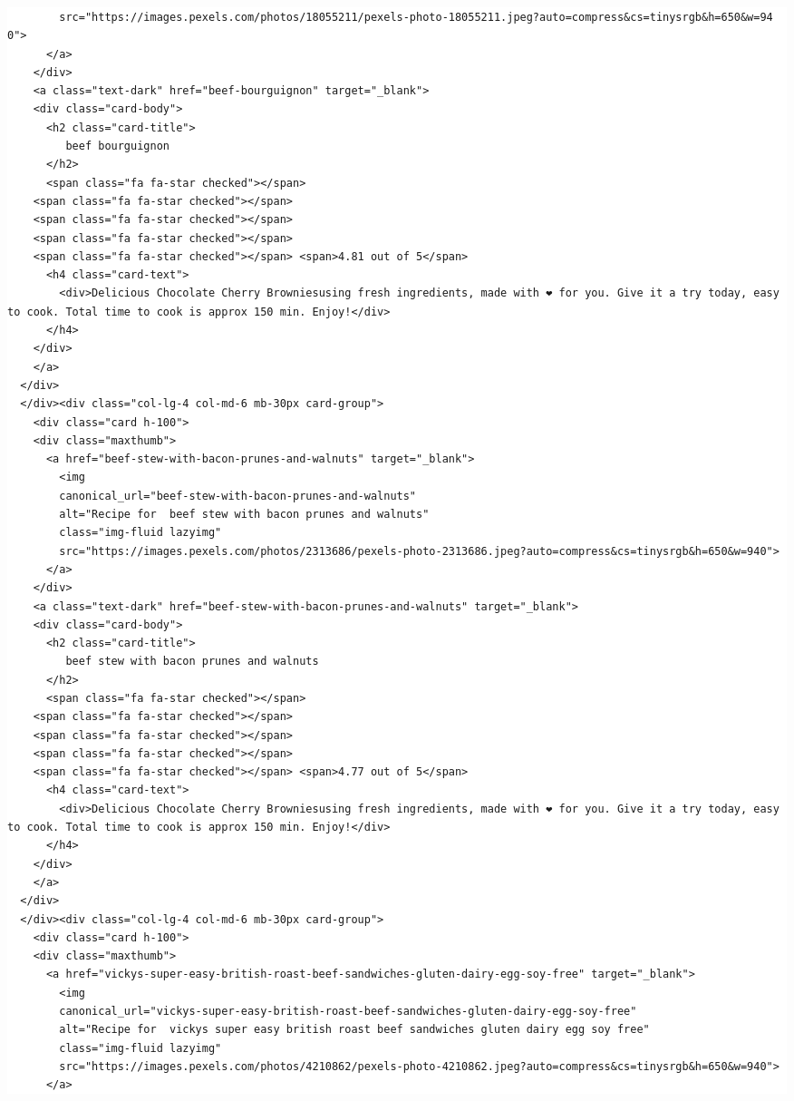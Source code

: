             src="https://images.pexels.com/photos/18055211/pexels-photo-18055211.jpeg?auto=compress&cs=tinysrgb&h=650&w=940">
          </a>
        </div>
        <a class="text-dark" href="beef-bourguignon" target="_blank">
        <div class="card-body">
          <h2 class="card-title">
             beef bourguignon
          </h2>
          <span class="fa fa-star checked"></span>
        <span class="fa fa-star checked"></span>
        <span class="fa fa-star checked"></span>
        <span class="fa fa-star checked"></span>
        <span class="fa fa-star checked"></span> <span>4.81 out of 5</span>
          <h4 class="card-text">
            <div>Delicious Chocolate Cherry Browniesusing fresh ingredients, made with ❤️ for you. Give it a try today, easy to cook. Total time to cook is approx 150 min. Enjoy!</div>
          </h4>
        </div>
        </a>
      </div>
      </div><div class="col-lg-4 col-md-6 mb-30px card-group">
        <div class="card h-100">
        <div class="maxthumb">
          <a href="beef-stew-with-bacon-prunes-and-walnuts" target="_blank">
            <img
            canonical_url="beef-stew-with-bacon-prunes-and-walnuts"
            alt="Recipe for  beef stew with bacon prunes and walnuts"
            class="img-fluid lazyimg"
            src="https://images.pexels.com/photos/2313686/pexels-photo-2313686.jpeg?auto=compress&cs=tinysrgb&h=650&w=940">
          </a>
        </div>
        <a class="text-dark" href="beef-stew-with-bacon-prunes-and-walnuts" target="_blank">
        <div class="card-body">
          <h2 class="card-title">
             beef stew with bacon prunes and walnuts
          </h2>
          <span class="fa fa-star checked"></span>
        <span class="fa fa-star checked"></span>
        <span class="fa fa-star checked"></span>
        <span class="fa fa-star checked"></span>
        <span class="fa fa-star checked"></span> <span>4.77 out of 5</span>
          <h4 class="card-text">
            <div>Delicious Chocolate Cherry Browniesusing fresh ingredients, made with ❤️ for you. Give it a try today, easy to cook. Total time to cook is approx 150 min. Enjoy!</div>
          </h4>
        </div>
        </a>
      </div>
      </div><div class="col-lg-4 col-md-6 mb-30px card-group">
        <div class="card h-100">
        <div class="maxthumb">
          <a href="vickys-super-easy-british-roast-beef-sandwiches-gluten-dairy-egg-soy-free" target="_blank">
            <img
            canonical_url="vickys-super-easy-british-roast-beef-sandwiches-gluten-dairy-egg-soy-free"
            alt="Recipe for  vickys super easy british roast beef sandwiches gluten dairy egg soy free"
            class="img-fluid lazyimg"
            src="https://images.pexels.com/photos/4210862/pexels-photo-4210862.jpeg?auto=compress&cs=tinysrgb&h=650&w=940">
          </a>